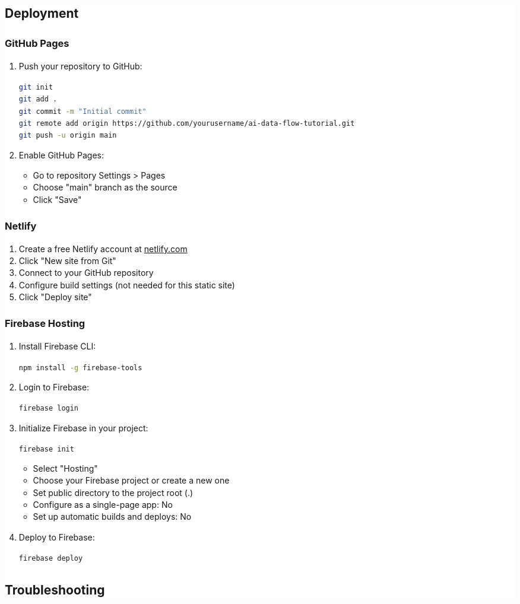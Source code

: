 ## Deployment

### GitHub Pages

1. Push your repository to GitHub:

   ```bash
   git init
   git add .
   git commit -m "Initial commit"
   git remote add origin https://github.com/yourusername/ai-data-flow-tutorial.git
   git push -u origin main
   ```

2. Enable GitHub Pages:
   - Go to repository Settings > Pages
   - Choose "main" branch as the source
   - Click "Save"

### Netlify

1. Create a free Netlify account at [netlify.com](https://www.netlify.com/)
2. Click "New site from Git"
3. Connect to your GitHub repository
4. Configure build settings (not needed for this static site)
5. Click "Deploy site"

### Firebase Hosting

1. Install Firebase CLI:
   ```bash
   npm install -g firebase-tools
   ```

2. Login to Firebase:
   ```bash
   firebase login
   ```

3. Initialize Firebase in your project:
   ```bash
   firebase init
   ```
   - Select "Hosting"
   - Choose your Firebase project or create a new one
   - Set public directory to the project root (.)
   - Configure as a single-page app: No
   - Set up automatic builds and deploys: No

4. Deploy to Firebase:
   ```bash
   firebase deploy
   ```

## Troubleshooting
